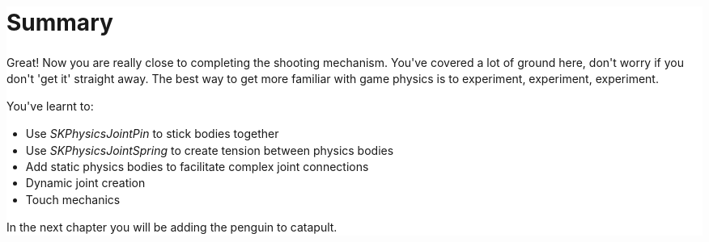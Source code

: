 # Summary

Great! Now you are really close to completing the shooting mechanism. You've covered a 
lot of ground here, don't worry if you don't 'get it' straight away.  The best way to 
get more familiar with game physics is to experiment, experiment, experiment.

You've learnt to:

- Use *SKPhysicsJointPin* to stick bodies together
- Use *SKPhysicsJointSpring* to create tension between physics bodies
- Add static physics bodies to facilitate complex joint connections
- Dynamic joint creation
- Touch mechanics

In the next chapter you will be adding the penguin to catapult.
